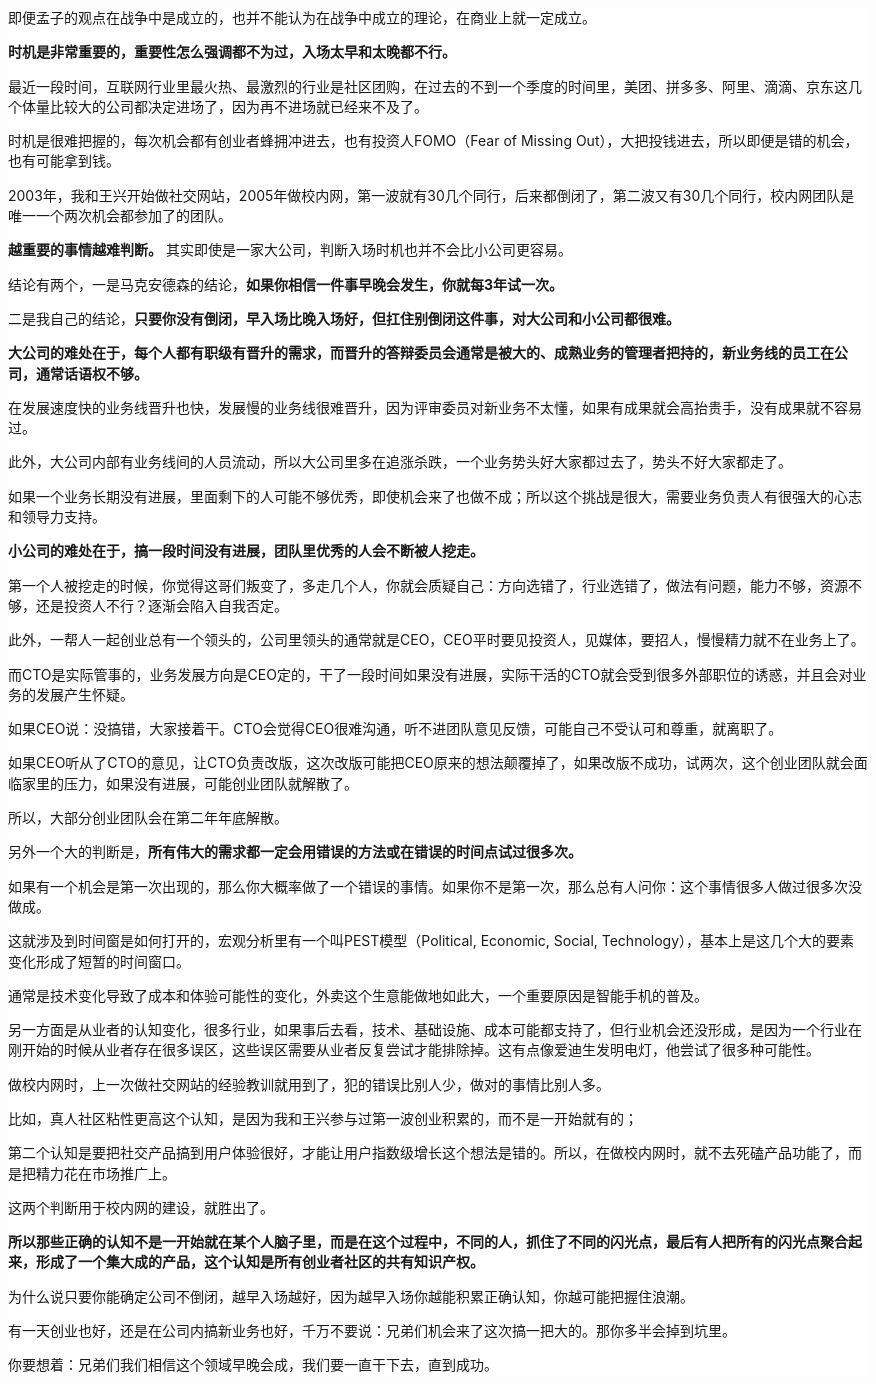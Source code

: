 即便孟子的观点在战争中是成立的，也并不能认为在战争中成立的理论，在商业上就一定成立。

**时机是非常重要的，重要性怎么强调都不为过，入场太早和太晚都不行。**

最近一段时间，互联网行业里最火热、最激烈的行业是社区团购，在过去的不到一个季度的时间里，美团、拼多多、阿里、滴滴、京东这几个体量比较大的公司都决定进场了，因为再不进场就已经来不及了。

时机是很难把握的，每次机会都有创业者蜂拥冲进去，也有投资人FOMO（Fear of Missing Out），大把投钱进去，所以即便是错的机会，也有可能拿到钱。

2003年，我和王兴开始做社交网站，2005年做校内网，第一波就有30几个同行，后来都倒闭了，第二波又有30几个同行，校内网团队是唯一一个两次机会都参加了的团队。

**越重要的事情越难判断。** 其实即使是一家大公司，判断入场时机也并不会比小公司更容易。

结论有两个，一是马克安德森的结论，**如果你相信一件事早晚会发生，你就每3年试一次。**

二是我自己的结论，**只要你没有倒闭，早入场比晚入场好，但扛住别倒闭这件事，对大公司和小公司都很难。**

**大公司的难处在于，每个人都有职级有晋升的需求，而晋升的答辩委员会通常是被大的、成熟业务的管理者把持的，新业务线的员工在公司，通常话语权不够。**

在发展速度快的业务线晋升也快，发展慢的业务线很难晋升，因为评审委员对新业务不太懂，如果有成果就会高抬贵手，没有成果就不容易过。

此外，大公司内部有业务线间的人员流动，所以大公司里多在追涨杀跌，一个业务势头好大家都过去了，势头不好大家都走了。

如果一个业务长期没有进展，里面剩下的人可能不够优秀，即使机会来了也做不成；所以这个挑战是很大，需要业务负责人有很强大的心志和领导力支持。

**小公司的难处在于，搞一段时间没有进展，团队里优秀的人会不断被人挖走。**

第一个人被挖走的时候，你觉得这哥们叛变了，多走几个人，你就会质疑自己：方向选错了，行业选错了，做法有问题，能力不够，资源不够，还是投资人不行？逐渐会陷入自我否定。

此外，一帮人一起创业总有一个领头的，公司里领头的通常就是CEO，CEO平时要见投资人，见媒体，要招人，慢慢精力就不在业务上了。

而CTO是实际管事的，业务发展方向是CEO定的，干了一段时间如果没有进展，实际干活的CTO就会受到很多外部职位的诱惑，并且会对业务的发展产生怀疑。

如果CEO说：没搞错，大家接着干。CTO会觉得CEO很难沟通，听不进团队意见反馈，可能自己不受认可和尊重，就离职了。

如果CEO听从了CTO的意见，让CTO负责改版，这次改版可能把CEO原来的想法颠覆掉了，如果改版不成功，试两次，这个创业团队就会面临家里的压力，如果没有进展，可能创业团队就解散了。

所以，大部分创业团队会在第二年年底解散。

另外一个大的判断是，**所有伟大的需求都一定会用错误的方法或在错误的时间点试过很多次。**

如果有一个机会是第一次出现的，那么你大概率做了一个错误的事情。如果你不是第一次，那么总有人问你：这个事情很多人做过很多次没做成。

这就涉及到时间窗是如何打开的，宏观分析里有一个叫PEST模型（Political, Economic, Social, Technology），基本上是这几个大的要素变化形成了短暂的时间窗口。

通常是技术变化导致了成本和体验可能性的变化，外卖这个生意能做地如此大，一个重要原因是智能手机的普及。

另一方面是从业者的认知变化，很多行业，如果事后去看，技术、基础设施、成本可能都支持了，但行业机会还没形成，是因为一个行业在刚开始的时候从业者存在很多误区，这些误区需要从业者反复尝试才能排除掉。这有点像爱迪生发明电灯，他尝试了很多种可能性。

做校内网时，上一次做社交网站的经验教训就用到了，犯的错误比别人少，做对的事情比别人多。

比如，真人社区粘性更高这个认知，是因为我和王兴参与过第一波创业积累的，而不是一开始就有的；

第二个认知是要把社交产品搞到用户体验很好，才能让用户指数级增长这个想法是错的。所以，在做校内网时，就不去死磕产品功能了，而是把精力花在市场推广上。

这两个判断用于校内网的建设，就胜出了。

**所以那些正确的认知不是一开始就在某个人脑子里，而是在这个过程中，不同的人，抓住了不同的闪光点，最后有人把所有的闪光点聚合起来，形成了一个集大成的产品，这个认知是所有创业者社区的共有知识产权。**

为什么说只要你能确定公司不倒闭，越早入场越好，因为越早入场你越能积累正确认知，你越可能把握住浪潮。

有一天创业也好，还是在公司内搞新业务也好，千万不要说：兄弟们机会来了这次搞一把大的。那你多半会掉到坑里。

你要想着：兄弟们我们相信这个领域早晚会成，我们要一直干下去，直到成功。
